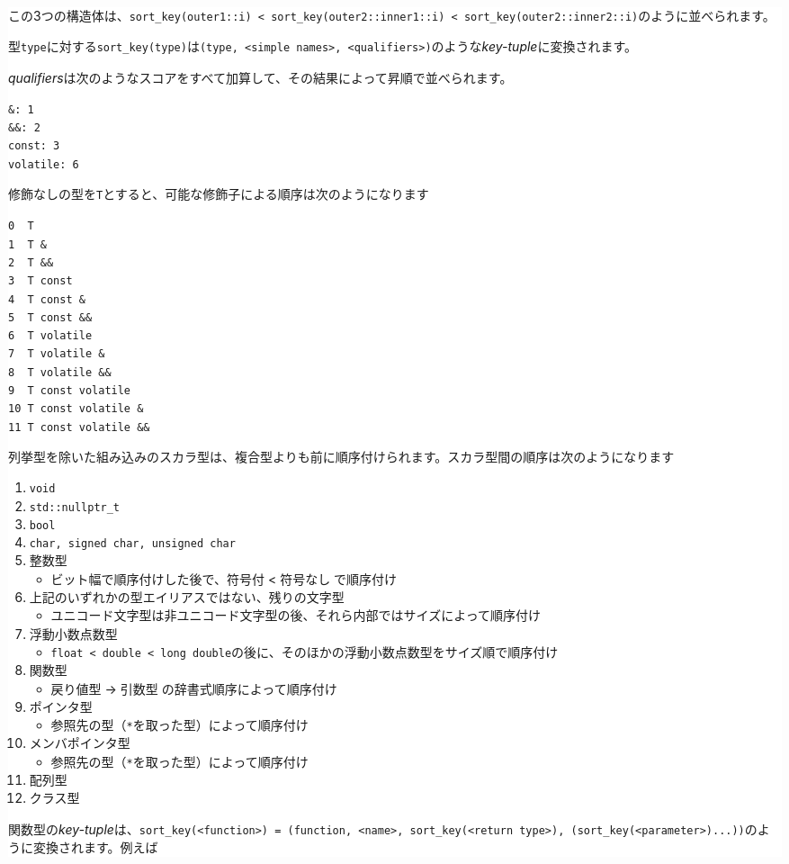 この3つの構造体は、`sort_key(outer1::i) < sort_key(outer2::inner1::i) < sort_key(outer2::inner2::i)`のように並べられます。

型`type`に対する`sort_key(type)`は`(type, <simple names>, <qualifiers>)`のような*key-tuple*に変換されます。

*qualifiers*は次のようなスコアをすべて加算して、その結果によって昇順で並べられます。

```
&: 1
&&: 2
const: 3
volatile: 6
```

修飾なしの型を`T`とすると、可能な修飾子による順序は次のようになります

```
0  T
1  T &
2  T &&
3  T const
4  T const &
5  T const &&
6  T volatile
7  T volatile &
8  T volatile &&
9  T const volatile
10 T const volatile &
11 T const volatile &&
```

列挙型を除いた組み込みのスカラ型は、複合型よりも前に順序付けられます。スカラ型間の順序は次のようになります

1. `void`
2. `std::nullptr_t`
3. `bool`
4. `char, signed char, unsigned char`
5. 整数型
    - ビット幅で順序付けした後で、符号付 < 符号なし で順序付け
6. 上記のいずれかの型エイリアスではない、残りの文字型
    - ユニコード文字型は非ユニコード文字型の後、それら内部ではサイズによって順序付け
7. 浮動小数点数型
    - `float < double < long double`の後に、そのほかの浮動小数点数型をサイズ順で順序付け
8. 関数型
    - 戻り値型 -> 引数型 の辞書式順序によって順序付け
9.  ポインタ型
    - 参照先の型（`*`を取った型）によって順序付け
10. メンバポインタ型
    - 参照先の型（`*`を取った型）によって順序付け
11. 配列型
12. クラス型


関数型の*key-tuple*は、`sort_key(<function>) = (function, <name>, sort_key(<return type>), (sort_key(<parameter>)...))`のように変換されます。例えば

